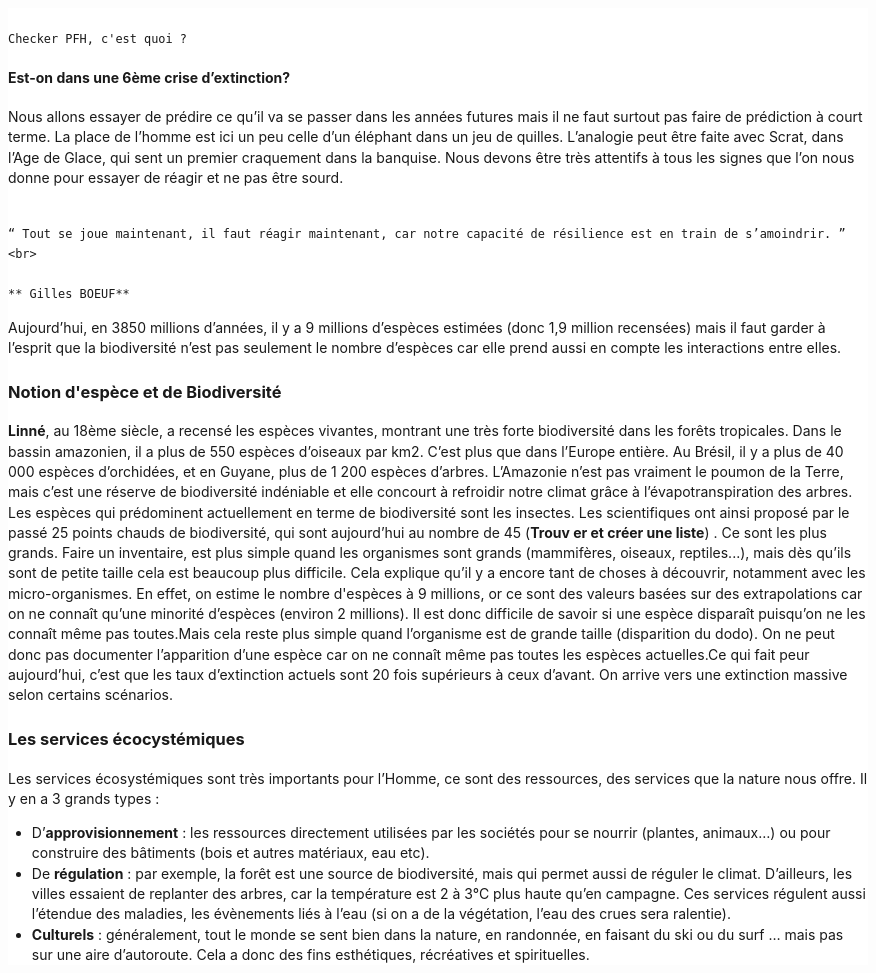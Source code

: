 
```{note}

Checker PFH, c'est quoi ?

```

#### Est-on dans une 6ème crise d’extinction?

Nous allons essayer de prédire ce qu’il va se passer dans les années futures mais il ne faut surtout pas faire de prédiction à court terme. La place de l’homme est ici un peu celle d’un éléphant dans un jeu de quilles. L’analogie peut être faite avec Scrat, dans l’Age de Glace, qui sent un premier craquement dans la banquise. Nous devons être très attentifs à tous les signes que l’on nous donne pour essayer de réagir et ne pas être sourd.

```{epigraph}

“ Tout se joue maintenant, il faut réagir maintenant, car notre capacité de résilience est en train de s’amoindrir. ”
<br>

** Gilles BOEUF** 

```



Aujourd’hui, en 3850 millions d’années, il y a 9 millions d’espèces estimées (donc 1,9 million recensées) mais il faut garder à l’esprit que la biodiversité n’est pas seulement le nombre d’espèces car elle prend aussi en compte les interactions entre elles.

### Notion d'espèce et de Biodiversité

**Linné**, au 18ème siècle, a recensé les espèces vivantes, montrant une très forte biodiversité dans les forêts tropicales. Dans le bassin amazonien, il a plus de 550 espèces d’oiseaux par km2. C’est plus que dans l’Europe entière. Au Brésil, il y a plus de 40 000 espèces d’orchidées, et en Guyane, plus de 1 200 espèces d’arbres. L’Amazonie n’est pas vraiment le poumon de la Terre, mais c’est une réserve de biodiversité indéniable et elle concourt à refroidir notre climat grâce à l’évapotranspiration des arbres. Les espèces qui prédominent actuellement en terme de biodiversité sont les insectes. Les scientifiques ont ainsi proposé par le passé 25 points chauds de biodiversité, qui sont aujourd’hui au nombre de 45 (**Trouv er et créer une liste**) . Ce sont les plus grands. Faire un inventaire, est plus simple quand les organismes sont grands (mammifères, oiseaux, reptiles...), mais dès qu’ils sont de petite taille cela est beaucoup plus difficile. Cela explique qu’il y a encore tant de choses à découvrir, notamment avec les micro-organismes. En effet, on estime le nombre d'espèces à 9 millions, or ce sont des valeurs basées sur des extrapolations car on ne connaît qu’une minorité d’espèces (environ 2 millions). Il est donc difficile de savoir si une espèce disparaît puisqu’on ne les connaît même pas toutes.Mais cela reste plus simple quand l’organisme est de grande taille (disparition du dodo). On ne peut donc pas documenter l’apparition d’une espèce car on ne connaît même pas toutes les espèces actuelles.Ce qui fait peur aujourd’hui, c’est que les taux d’extinction actuels sont 20 fois supérieurs à ceux d’avant. On arrive vers une extinction massive selon certains scénarios.

### Les services écocystémiques

Les services écosystémiques sont très importants pour l’Homme, ce sont des ressources, des services que la nature nous offre. Il y en a 3 grands types :
- D’**approvisionnement** : les ressources directement utilisées par les sociétés pour se nourrir (plantes, animaux…) ou pour construire des bâtiments (bois et autres matériaux, eau etc).
- De **régulation** : par exemple, la forêt est une source de biodiversité, mais qui permet aussi de réguler le climat. D’ailleurs, les villes essaient de replanter des arbres, car la température est 2 à 3°C plus haute qu’en campagne. Ces services régulent aussi l’étendue des maladies, les évènements liés à l’eau (si on a de la végétation, l’eau des crues sera ralentie).
- **Culturels** : généralement, tout le monde se sent bien dans la nature, en randonnée, en faisant du ski ou du surf … mais pas sur une aire d’autoroute. Cela a donc des fins esthétiques, récréatives et spirituelles. 
